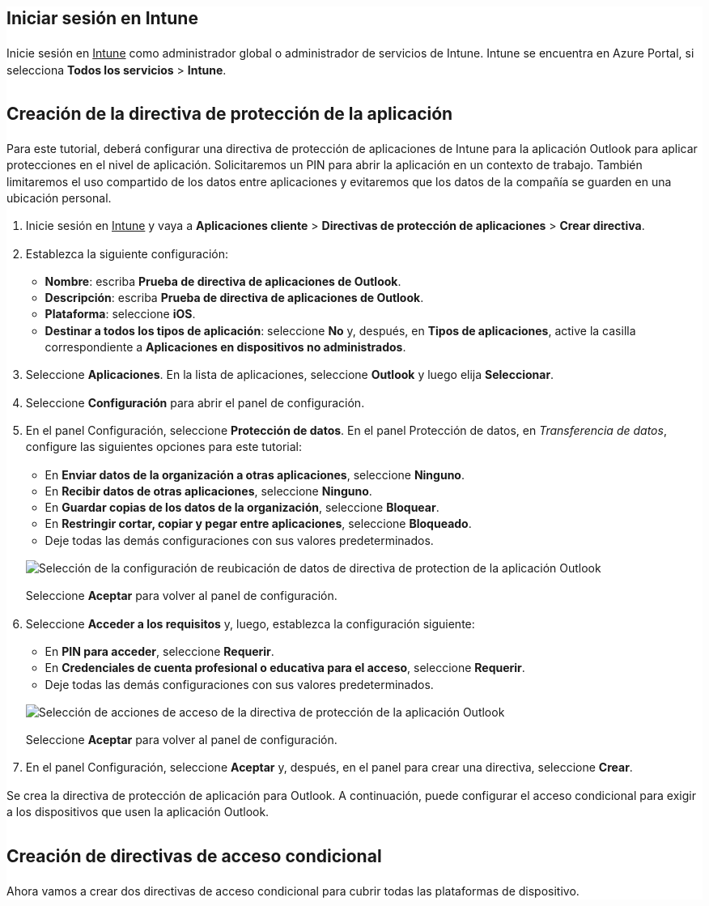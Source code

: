 ## <a name="sign-in-to-intune"></a>Iniciar sesión en Intune

Inicie sesión en [Intune](https://go.microsoft.com/fwlink/?linkid=2090973) como administrador global o administrador de servicios de Intune. Intune se encuentra en Azure Portal, si selecciona **Todos los servicios** > **Intune**.

## <a name="create-the-app-protection-policy"></a>Creación de la directiva de protección de la aplicación
Para este tutorial, deberá configurar una directiva de protección de aplicaciones de Intune para la aplicación Outlook para aplicar protecciones en el nivel de aplicación. Solicitaremos un PIN para abrir la aplicación en un contexto de trabajo. También limitaremos el uso compartido de los datos entre aplicaciones y evitaremos que los datos de la compañía se guarden en una ubicación personal.

1. Inicie sesión en [Intune](https://go.microsoft.com/fwlink/?linkid=2090973) y vaya a **Aplicaciones cliente** > **Directivas de protección de aplicaciones** > **Crear directiva**.  
2. Establezca la siguiente configuración:  
   - **Nombre**: escriba **Prueba de directiva de aplicaciones de Outlook**.  
   - **Descripción**: escriba **Prueba de directiva de aplicaciones de Outlook**.  
   - **Plataforma**: seleccione **iOS**.  
   - **Destinar a todos los tipos de aplicación**: seleccione **No** y, después, en **Tipos de aplicaciones**, active la casilla correspondiente a **Aplicaciones en dispositivos no administrados**.  
3. Seleccione **Aplicaciones**. En la lista de aplicaciones, seleccione **Outlook** y luego elija **Seleccionar**.
4. Seleccione **Configuración** para abrir el panel de configuración. 
5. En el panel Configuración, seleccione **Protección de datos**. En el panel Protección de datos, en *Transferencia de datos*, configure las siguientes opciones para este tutorial:

   - En **Enviar datos de la organización a otras aplicaciones**, seleccione **Ninguno**.  
   - En **Recibir datos de otras aplicaciones**, seleccione **Ninguno**.  
   - En **Guardar copias de los datos de la organización**, seleccione **Bloquear**.  
   - En **Restringir cortar, copiar y pegar entre aplicaciones**, seleccione **Bloqueado**. 
   - Deje todas las demás configuraciones con sus valores predeterminados. 
   
   ![Selección de la configuración de reubicación de datos de directiva de protection de la aplicación Outlook](media/tutorial-protect-email-on-unmanaged-devices/data-protection-settings.png)

   Seleccione **Aceptar** para volver al panel de configuración.  

6. Seleccione **Acceder a los requisitos** y, luego, establezca la configuración siguiente:  

   - En **PIN para acceder**, seleccione **Requerir**.
   - En **Credenciales de cuenta profesional o educativa para el acceso**, seleccione **Requerir**.
   - Deje todas las demás configuraciones con sus valores predeterminados.
 
    ![Selección de acciones de acceso de la directiva de protección de la aplicación Outlook](media/tutorial-protect-email-on-unmanaged-devices/access-requirements-settings.png)

    Seleccione **Aceptar** para volver al panel de configuración.  

7. En el panel Configuración, seleccione **Aceptar** y, después, en el panel para crear una directiva, seleccione **Crear**.

Se crea la directiva de protección de aplicación para Outlook. A continuación, puede configurar el acceso condicional para exigir a los dispositivos que usen la aplicación Outlook.

## <a name="create-conditional-access-policies"></a>Creación de directivas de acceso condicional
Ahora vamos a crear dos directivas de acceso condicional para cubrir todas las plataformas de dispositivo.  
